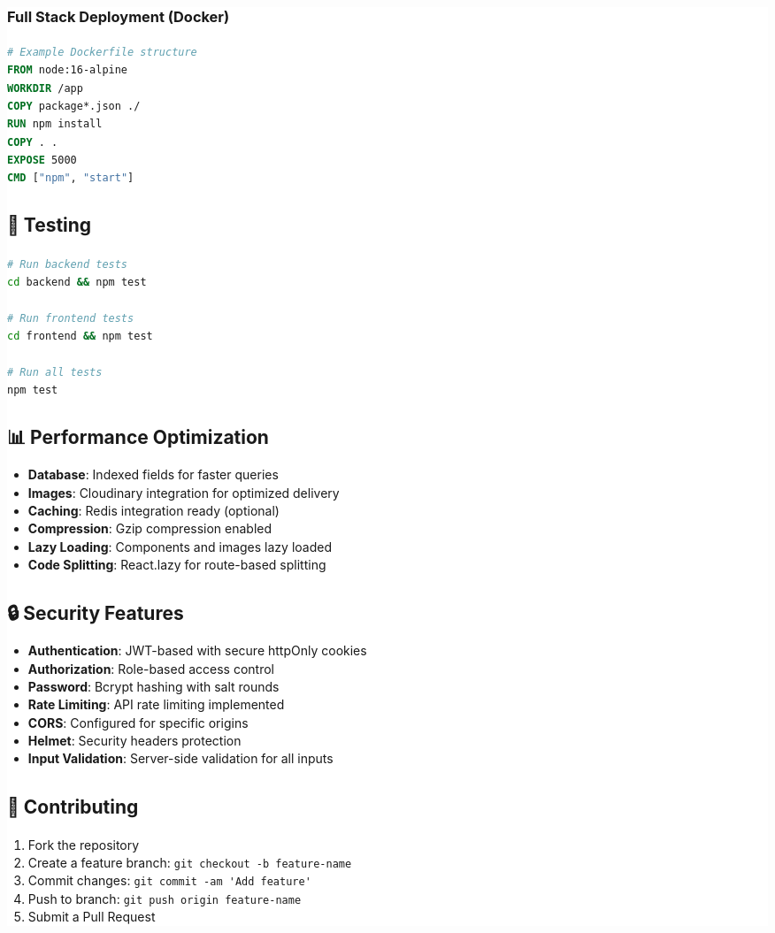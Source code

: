 ### Full Stack Deployment (Docker)
```dockerfile
# Example Dockerfile structure
FROM node:16-alpine
WORKDIR /app
COPY package*.json ./
RUN npm install
COPY . .
EXPOSE 5000
CMD ["npm", "start"]
```

## 🧪 Testing

```bash
# Run backend tests
cd backend && npm test

# Run frontend tests
cd frontend && npm test

# Run all tests
npm test
```

## 📊 Performance Optimization

- **Database**: Indexed fields for faster queries
- **Images**: Cloudinary integration for optimized delivery
- **Caching**: Redis integration ready (optional)
- **Compression**: Gzip compression enabled
- **Lazy Loading**: Components and images lazy loaded
- **Code Splitting**: React.lazy for route-based splitting

## 🔒 Security Features

- **Authentication**: JWT-based with secure httpOnly cookies
- **Authorization**: Role-based access control
- **Password**: Bcrypt hashing with salt rounds
- **Rate Limiting**: API rate limiting implemented
- **CORS**: Configured for specific origins
- **Helmet**: Security headers protection
- **Input Validation**: Server-side validation for all inputs

## 🤝 Contributing

1. Fork the repository
2. Create a feature branch: `git checkout -b feature-name`
3. Commit changes: `git commit -am 'Add feature'`
4. Push to branch: `git push origin feature-name`
5. Submit a Pull Request
